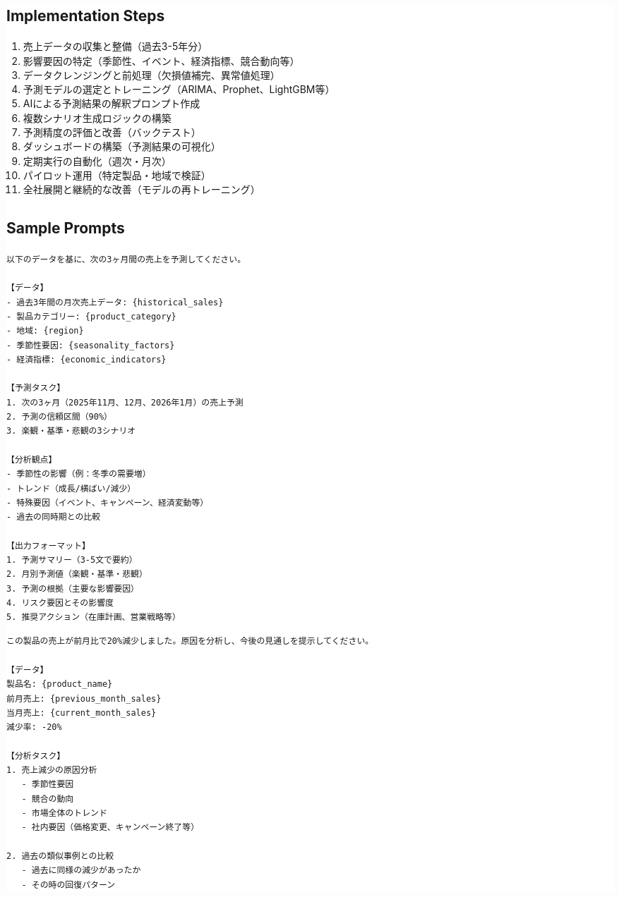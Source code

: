 ## Implementation Steps

1. 売上データの収集と整備（過去3-5年分）
2. 影響要因の特定（季節性、イベント、経済指標、競合動向等）
3. データクレンジングと前処理（欠損値補完、異常値処理）
4. 予測モデルの選定とトレーニング（ARIMA、Prophet、LightGBM等）
5. AIによる予測結果の解釈プロンプト作成
6. 複数シナリオ生成ロジックの構築
7. 予測精度の評価と改善（バックテスト）
8. ダッシュボードの構築（予測結果の可視化）
9. 定期実行の自動化（週次・月次）
10. パイロット運用（特定製品・地域で検証）
11. 全社展開と継続的な改善（モデルの再トレーニング）

## Sample Prompts

```
以下のデータを基に、次の3ヶ月間の売上を予測してください。

【データ】
- 過去3年間の月次売上データ: {historical_sales}
- 製品カテゴリー: {product_category}
- 地域: {region}
- 季節性要因: {seasonality_factors}
- 経済指標: {economic_indicators}

【予測タスク】
1. 次の3ヶ月（2025年11月、12月、2026年1月）の売上予測
2. 予測の信頼区間（90%）
3. 楽観・基準・悲観の3シナリオ

【分析観点】
- 季節性の影響（例：冬季の需要増）
- トレンド（成長/横ばい/減少）
- 特殊要因（イベント、キャンペーン、経済変動等）
- 過去の同時期との比較

【出力フォーマット】
1. 予測サマリー（3-5文で要約）
2. 月別予測値（楽観・基準・悲観）
3. 予測の根拠（主要な影響要因）
4. リスク要因とその影響度
5. 推奨アクション（在庫計画、営業戦略等）
```

```
この製品の売上が前月比で20%減少しました。原因を分析し、今後の見通しを提示してください。

【データ】
製品名: {product_name}
前月売上: {previous_month_sales}
当月売上: {current_month_sales}
減少率: -20%

【分析タスク】
1. 売上減少の原因分析
   - 季節性要因
   - 競合の動向
   - 市場全体のトレンド
   - 社内要因（価格変更、キャンペーン終了等）

2. 過去の類似事例との比較
   - 過去に同様の減少があったか
   - その時の回復パターン
```